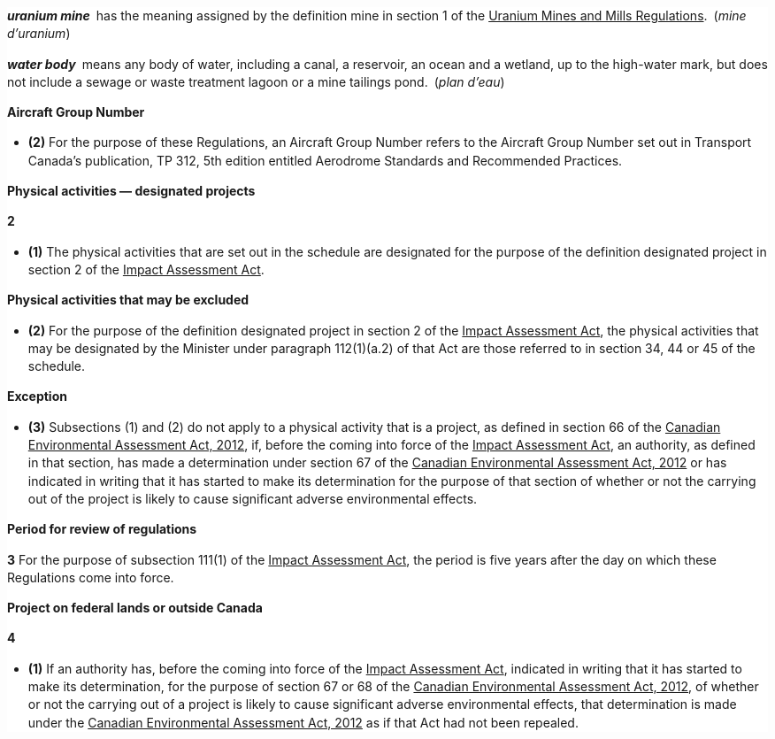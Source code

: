 ***uranium mine*** has the meaning assigned by the definition mine in section 1 of the [Uranium Mines and Mills Regulations](/en/Regulations/Statutory%20Orders%20and%20Regulations/2000/206.md). (*mine d’uranium*)

***water body*** means any body of water, including a canal, a reservoir, an ocean and a wetland, up to the high-water mark, but does not include a sewage or waste treatment lagoon or a mine tailings pond. (*plan d’eau*)

**Aircraft Group Number**

- **(2)** For the purpose of these Regulations, an Aircraft Group Number refers to the Aircraft Group Number set out in Transport Canada’s publication, TP 312, 5th edition entitled Aerodrome Standards and Recommended Practices.




**Physical activities — designated projects**

**2** 

- **(1)** The physical activities that are set out in the schedule are designated for the purpose of the definition designated project in section 2 of the [Impact Assessment Act](/en/Acts/Statutes%20of%20Canada/2019/c.%2028,%20s.%201.md).

**Physical activities that may be excluded**

- **(2)** For the purpose of the definition designated project in section 2 of the [Impact Assessment Act](/en/Acts/Statutes%20of%20Canada/2019/c.%2028,%20s.%201.md), the physical activities that may be designated by the Minister under paragraph 112(1)(a.2) of that Act are those referred to in section 34, 44 or 45 of the schedule.

**Exception**

- **(3)** Subsections (1) and (2) do not apply to a physical activity that is a project, as defined in section 66 of the [Canadian Environmental Assessment Act, 2012](/en/Acts/Statutes%20of%20Canada/2012/c.%2019,%20s.%2052.md), if, before the coming into force of the [Impact Assessment Act](/en/Acts/Statutes%20of%20Canada/2019/c.%2028,%20s.%201.md), an authority, as defined in that section, has made a determination under section 67 of the [Canadian Environmental Assessment Act, 2012](/en/Acts/Statutes%20of%20Canada/2012/c.%2019,%20s.%2052.md) or has indicated in writing that it has started to make its determination for the purpose of that section of whether or not the carrying out of the project is likely to cause significant adverse environmental effects.




**Period for review of regulations**

**3** For the purpose of subsection 111(1) of the [Impact Assessment Act](/en/Acts/Statutes%20of%20Canada/2019/c.%2028,%20s.%201.md), the period is five years after the day on which these Regulations come into force.




**Project on federal lands or outside Canada**

**4** 

- **(1)** If an authority has, before the coming into force of the [Impact Assessment Act](/en/Acts/Statutes%20of%20Canada/2019/c.%2028,%20s.%201.md), indicated in writing that it has started to make its determination, for the purpose of section 67 or 68 of the [Canadian Environmental Assessment Act, 2012](/en/Acts/Statutes%20of%20Canada/2012/c.%2019,%20s.%2052.md), of whether or not the carrying out of a project is likely to cause significant adverse environmental effects, that determination is made under the [Canadian Environmental Assessment Act, 2012](/en/Acts/Statutes%20of%20Canada/2012/c.%2019,%20s.%2052.md) as if that Act had not been repealed.
